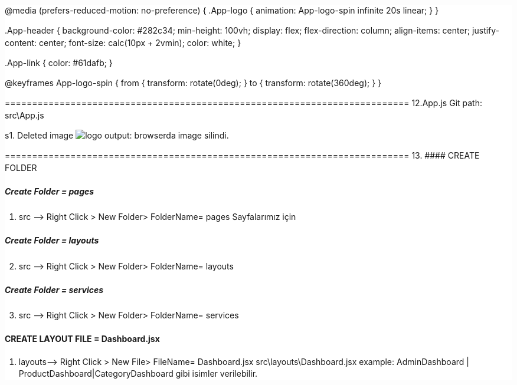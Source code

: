 @media (prefers-reduced-motion: no-preference) {
  .App-logo {
    animation: App-logo-spin infinite 20s linear;
  }
}

.App-header {
  background-color: #282c34;
  min-height: 100vh;
  display: flex;
  flex-direction: column;
  align-items: center;
  justify-content: center;
  font-size: calc(10px + 2vmin);
  color: white;
}

.App-link {
  color: #61dafb;
}

@keyframes App-logo-spin {
  from {
    transform: rotate(0deg);
  }
  to {
    transform: rotate(360deg);
  }
}

==========================================================================
12.App.js Git
path: src\App.js

s1. Deleted image
<img src={logo} className="App-logo" alt="logo" />
output: browserda image silindi.


==========================================================================
13. #### CREATE FOLDER

##### Create Folder = pages   
1. src --> Right Click > New Folder> FolderName= pages 
Sayfalarımız için 

##### Create Folder = layouts  
2. src --> Right Click > New Folder> FolderName= layouts 


##### Create Folder = services  
3. src --> Right Click > New Folder> FolderName= services 


#### CREATE LAYOUT FILE = Dashboard.jsx
1. layouts--> Right Click > New File> FileName= Dashboard.jsx
src\layouts\Dashboard.jsx
example: AdminDashboard | ProductDashboard|CategoryDashboard gibi isimler verilebilir. 

